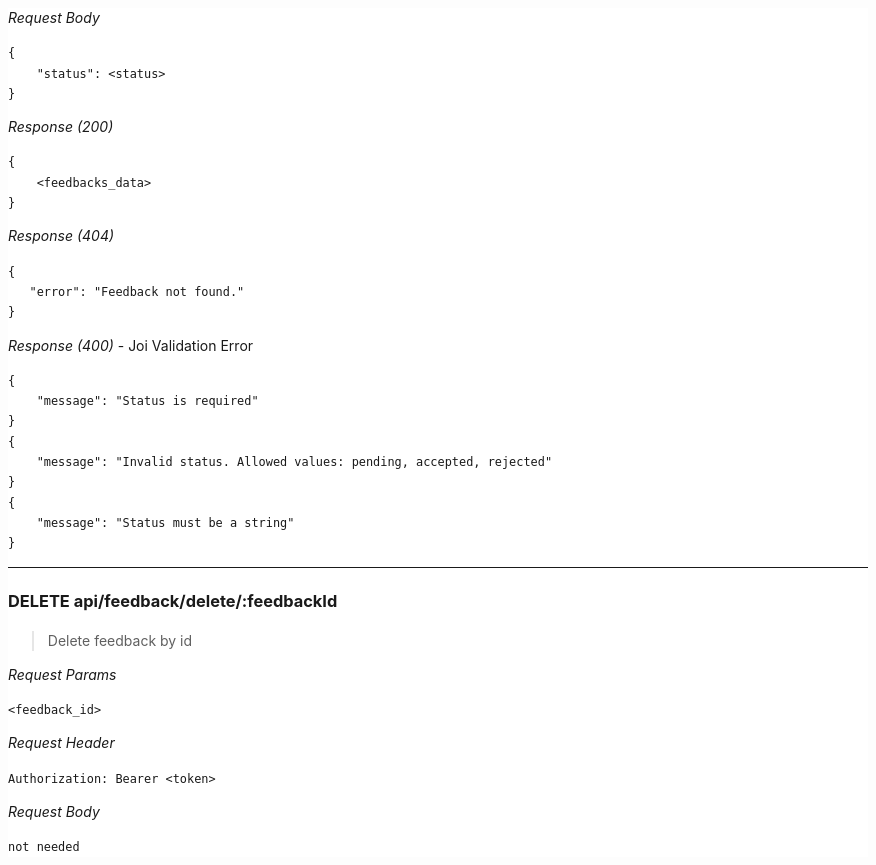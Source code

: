 _Request Body_

```
{
    "status": <status>
}
```

_Response (200)_

```
{
    <feedbacks_data>
}
```

_Response (404)_

```
{
   "error": "Feedback not found."
}
```

_Response (400)_ - Joi Validation Error

```
{
    "message": "Status is required"
}
{
    "message": "Invalid status. Allowed values: pending, accepted, rejected"
}
{
    "message": "Status must be a string"
}
```

---

### DELETE api/feedback/delete/:feedbackId

> Delete feedback by id

_Request Params_

```
<feedback_id>
```

_Request Header_

```
Authorization: Bearer <token>
```

_Request Body_

```
not needed
```
